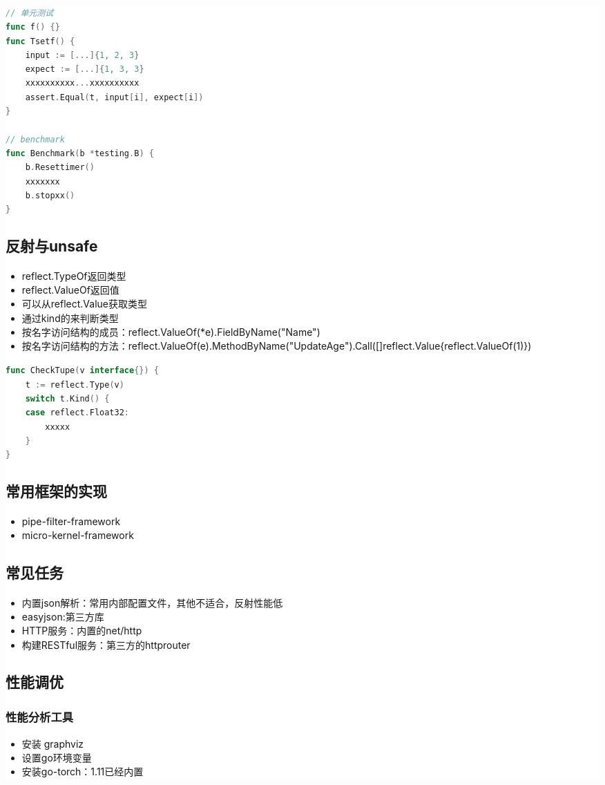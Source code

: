 ```go
// 单元测试
func f() {}
func Tsetf() {
	input := [...]{1, 2, 3}
	expect := [...]{1, 3, 3}
	xxxxxxxxxx...xxxxxxxxxx
	assert.Equal(t, input[i], expect[i])
}

// benchmark
func Benchmark(b *testing.B) {
	b.Resettimer()
	xxxxxxx
	b.stopxx()
}
```

## 反射与unsafe
- reflect.TypeOf返回类型
- reflect.ValueOf返回值
- 可以从reflect.Value获取类型
- 通过kind的来判断类型
- 按名字访问结构的成员：reflect.ValueOf(*e).FieldByName("Name")
- 按名字访问结构的方法：reflect.ValueOf(e).MethodByName("UpdateAge").Call([]reflect.Value{reflect.ValueOf(1)})

```go
func CheckTupe(v interface{}) {
	t := reflect.Type(v)
	switch t.Kind() {
	case reflect.Float32:
		xxxxx
	}
}
```

## 常用框架的实现
- pipe-filter-framework
- micro-kernel-framework

## 常见任务
- 内置json解析：常用内部配置文件，其他不适合，反射性能低
- easyjson:第三方库
- HTTP服务：内置的net/http
- 构建RESTful服务：第三方的httprouter

## 性能调优
### 性能分析工具
- 安装 graphviz
- 设置go环境变量
- 安装go-torch：1.11已经内置
